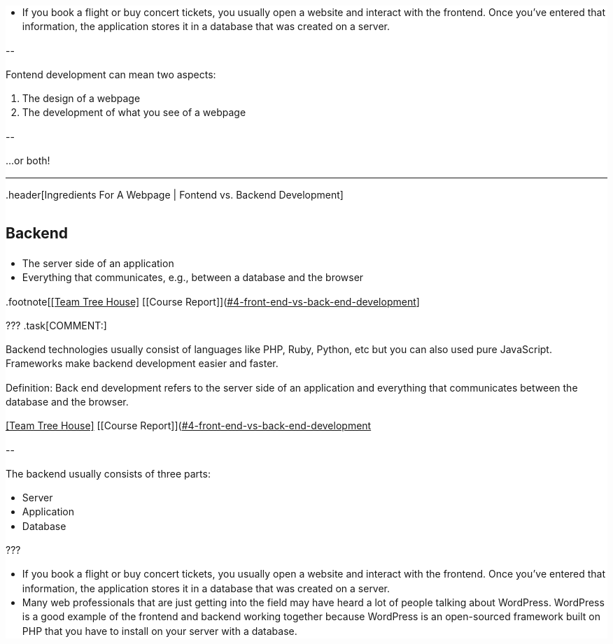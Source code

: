 * If you book a flight or buy concert tickets, you usually open a website and interact with the frontend. Once you’ve entered that information, the application stores it in a database that was created on a server. 

--

Fontend development can mean two aspects:

1. The design of a webpage
2. The development of what you see of a webpage

--
  
...or both!


---
.header[Ingredients For A Webpage | Fontend vs. Backend Development]

## Backend

* The server side of an application 
* Everything that communicates, e.g., between a database and the browser

.footnote[[[Team Tree House]](https://blog.teamtreehouse.com/i-dont-speak-your-language-frontend-vs-backend) [[Course Report]]([#4-front-end-vs-back-end-development](https://www.coursereport.com/blog/front-end-development-vs-back-end-development-where-to-start)]



???
.task[COMMENT:]  

Backend technologies usually consist of languages like PHP, Ruby, Python, etc but you can also used pure JavaScript. Frameworks make backend development easier and faster. 

Definition: Back end development refers to the server side of an application and everything that communicates between the database and the browser.

[[Team Tree House]](https://blog.teamtreehouse.com/i-dont-speak-your-language-frontend-vs-backend) [[Course Report]]([#4-front-end-vs-back-end-development](https://www.coursereport.com/blog/front-end-development-vs-back-end-development-where-to-start)

--

The backend usually consists of three parts:

* Server 
* Application 
* Database 




???

* If you book a flight or buy concert tickets, you usually open a website and interact with the frontend. Once you’ve entered that information, the application stores it in a database that was created on a server. 
* Many web professionals that are just getting into the field may have heard a lot of people talking about WordPress. WordPress is a good example of the frontend and backend working together because WordPress is an open-sourced framework built on PHP that you have to install on your server with a database.
